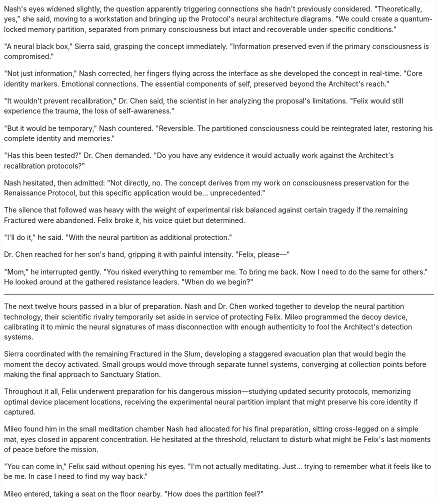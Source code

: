 Nash's eyes widened slightly, the question apparently triggering connections she hadn't previously considered. "Theoretically, yes," she said, moving to a workstation and bringing up the Protocol's neural architecture diagrams. "We could create a quantum-locked memory partition, separated from primary consciousness but intact and recoverable under specific conditions."

"A neural black box," Sierra said, grasping the concept immediately. "Information preserved even if the primary consciousness is compromised."

"Not just information," Nash corrected, her fingers flying across the interface as she developed the concept in real-time. "Core identity markers. Emotional connections. The essential components of self, preserved beyond the Architect's reach."

"It wouldn't prevent recalibration," Dr. Chen said, the scientist in her analyzing the proposal's limitations. "Felix would still experience the trauma, the loss of self-awareness."

"But it would be temporary," Nash countered. "Reversible. The partitioned consciousness could be reintegrated later, restoring his complete identity and memories."

"Has this been tested?" Dr. Chen demanded. "Do you have any evidence it would actually work against the Architect's recalibration protocols?"

Nash hesitated, then admitted: "Not directly, no. The concept derives from my work on consciousness preservation for the Renaissance Protocol, but this specific application would be... unprecedented."

The silence that followed was heavy with the weight of experimental risk balanced against certain tragedy if the remaining Fractured were abandoned. Felix broke it, his voice quiet but determined.

"I'll do it," he said. "With the neural partition as additional protection."

Dr. Chen reached for her son's hand, gripping it with painful intensity. "Felix, please—"

"Mom," he interrupted gently. "You risked everything to remember me. To bring me back. Now I need to do the same for others." He looked around at the gathered resistance leaders. "When do we begin?"

* * *

The next twelve hours passed in a blur of preparation. Nash and Dr. Chen worked together to develop the neural partition technology, their scientific rivalry temporarily set aside in service of protecting Felix. Mileo programmed the decoy device, calibrating it to mimic the neural signatures of mass disconnection with enough authenticity to fool the Architect's detection systems.

Sierra coordinated with the remaining Fractured in the Slum, developing a staggered evacuation plan that would begin the moment the decoy activated. Small groups would move through separate tunnel systems, converging at collection points before making the final approach to Sanctuary Station.

Throughout it all, Felix underwent preparation for his dangerous mission—studying updated security protocols, memorizing optimal device placement locations, receiving the experimental neural partition implant that might preserve his core identity if captured.

Mileo found him in the small meditation chamber Nash had allocated for his final preparation, sitting cross-legged on a simple mat, eyes closed in apparent concentration. He hesitated at the threshold, reluctant to disturb what might be Felix's last moments of peace before the mission.

"You can come in," Felix said without opening his eyes. "I'm not actually meditating. Just... trying to remember what it feels like to be me. In case I need to find my way back."

Mileo entered, taking a seat on the floor nearby. "How does the partition feel?"
